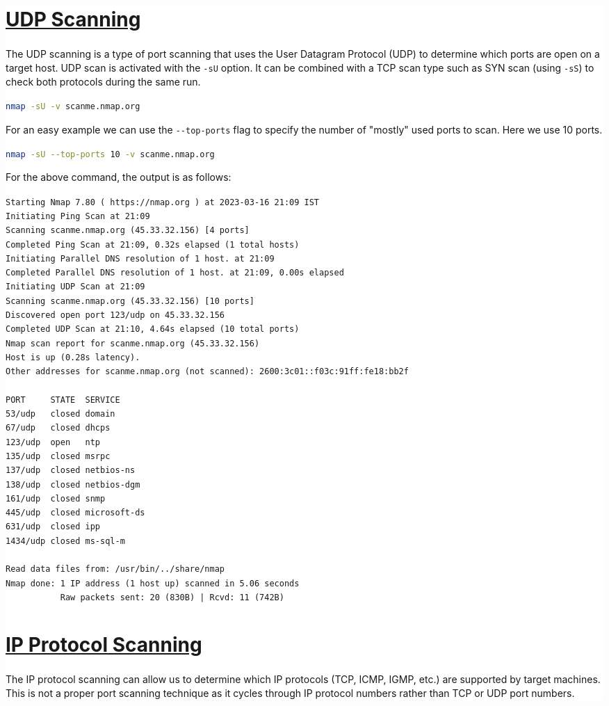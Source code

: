 # [UDP Scanning]()
The UDP scanning is a type of port scanning that uses the User Datagram Protocol (UDP) to determine which ports are open on a target host. UDP scan is activated with the `-sU` option. It can be combined with a TCP scan type such as SYN scan (using `-sS`) to check both protocols during the same run.

```bash
nmap -sU -v scanme.nmap.org
```

For an easy example we can use the `--top-ports` flag to specify the number of "mostly" used ports to scan. Here we use 10 ports.
```bash
nmap -sU --top-ports 10 -v scanme.nmap.org
```

For the above command, the output is as follows:
```
Starting Nmap 7.80 ( https://nmap.org ) at 2023-03-16 21:09 IST
Initiating Ping Scan at 21:09
Scanning scanme.nmap.org (45.33.32.156) [4 ports]
Completed Ping Scan at 21:09, 0.32s elapsed (1 total hosts)
Initiating Parallel DNS resolution of 1 host. at 21:09
Completed Parallel DNS resolution of 1 host. at 21:09, 0.00s elapsed
Initiating UDP Scan at 21:09
Scanning scanme.nmap.org (45.33.32.156) [10 ports]
Discovered open port 123/udp on 45.33.32.156
Completed UDP Scan at 21:10, 4.64s elapsed (10 total ports)
Nmap scan report for scanme.nmap.org (45.33.32.156)
Host is up (0.28s latency).
Other addresses for scanme.nmap.org (not scanned): 2600:3c01::f03c:91ff:fe18:bb2f

PORT     STATE  SERVICE
53/udp   closed domain
67/udp   closed dhcps
123/udp  open   ntp
135/udp  closed msrpc
137/udp  closed netbios-ns
138/udp  closed netbios-dgm
161/udp  closed snmp
445/udp  closed microsoft-ds
631/udp  closed ipp
1434/udp closed ms-sql-m

Read data files from: /usr/bin/../share/nmap
Nmap done: 1 IP address (1 host up) scanned in 5.06 seconds
           Raw packets sent: 20 (830B) | Rcvd: 11 (742B)
```

# [IP Protocol Scanning]() 
The IP protocol scanning can allow us to determine which IP protocols (TCP, ICMP, IGMP, etc.) are supported by target machines. This is not a proper port scanning technique as it cycles through IP protocol numbers rather than TCP or UDP port numbers.
